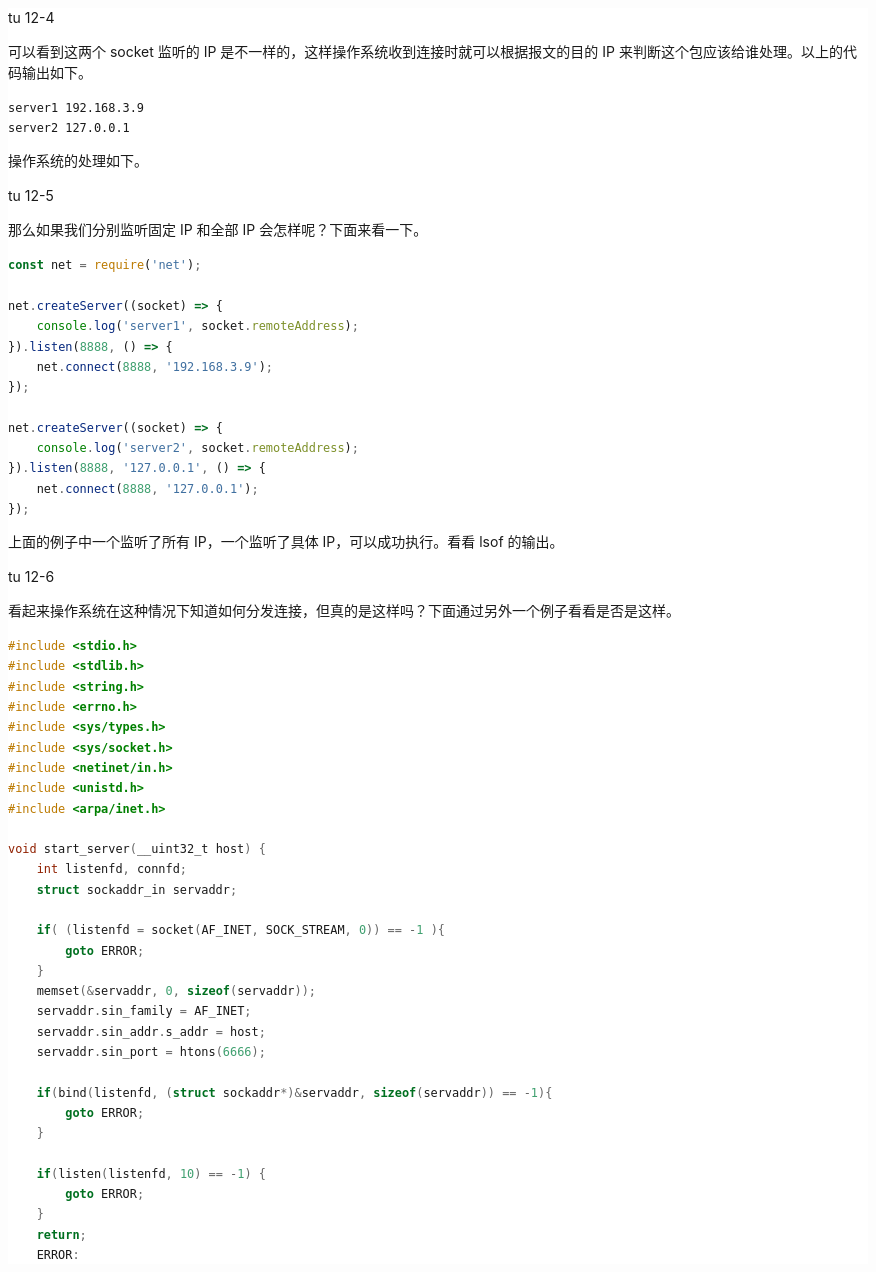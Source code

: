 tu 12-4

可以看到这两个 socket 监听的 IP 是不一样的，这样操作系统收到连接时就可以根据报文的目的 IP 来判断这个包应该给谁处理。以上的代码输出如下。

```
server1 192.168.3.9
server2 127.0.0.1
```

操作系统的处理如下。

tu 12-5 

那么如果我们分别监听固定 IP 和全部 IP 会怎样呢？下面来看一下。

```js
const net = require('net');

net.createServer((socket) => {
    console.log('server1', socket.remoteAddress);
}).listen(8888, () => {
    net.connect(8888, '192.168.3.9');
});

net.createServer((socket) => {
    console.log('server2', socket.remoteAddress);
}).listen(8888, '127.0.0.1', () => {
    net.connect(8888, '127.0.0.1');
});
```

上面的例子中一个监听了所有 IP，一个监听了具体 IP，可以成功执行。看看 lsof 的输出。

tu 12-6

看起来操作系统在这种情况下知道如何分发连接，但真的是这样吗？下面通过另外一个例子看看是否是这样。

```c
#include <stdio.h>
#include <stdlib.h>
#include <string.h>
#include <errno.h>
#include <sys/types.h>
#include <sys/socket.h>
#include <netinet/in.h>
#include <unistd.h>
#include <arpa/inet.h>

void start_server(__uint32_t host) {
    int listenfd, connfd;
    struct sockaddr_in servaddr;

    if( (listenfd = socket(AF_INET, SOCK_STREAM, 0)) == -1 ){
        goto ERROR;
    }
    memset(&servaddr, 0, sizeof(servaddr));
    servaddr.sin_family = AF_INET;
    servaddr.sin_addr.s_addr = host;
    servaddr.sin_port = htons(6666);

    if(bind(listenfd, (struct sockaddr*)&servaddr, sizeof(servaddr)) == -1){
        goto ERROR;
    }

    if(listen(listenfd, 10) == -1) {
        goto ERROR;
    }
    return;
    ERROR:
```